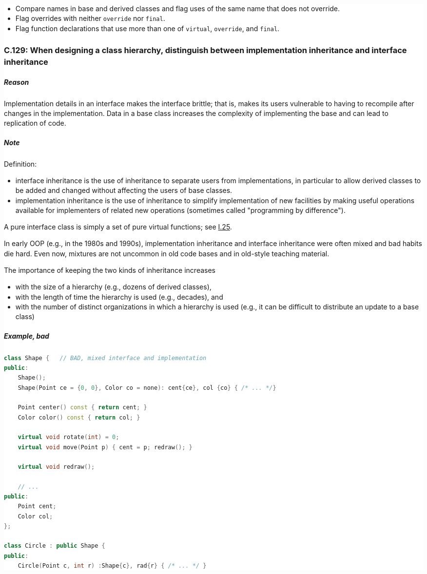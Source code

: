 * Compare names in base and derived classes and flag uses of the same name that does not override.
* Flag overrides with neither `override` nor `final`.
* Flag function declarations that use more than one of `virtual`, `override`, and `final`.

### <a name="Rh-kind"></a>C.129: When designing a class hierarchy, distinguish between implementation inheritance and interface inheritance

##### Reason

Implementation details in an interface makes the interface brittle;
that is, makes its users vulnerable to having to recompile after changes in the implementation.
Data in a base class increases the complexity of implementing the base and can lead to replication of code.

##### Note

Definition:

* interface inheritance is the use of inheritance to separate users from implementations,
in particular to allow derived classes to be added and changed without affecting the users of base classes.
* implementation inheritance is the use of inheritance to simplify implementation of new facilities
by making useful operations available for implementers of related new operations (sometimes called "programming by difference").

A pure interface class is simply a set of pure virtual functions; see [I.25](02-I-Interfaces.md#Ri-abstract).

In early OOP (e.g., in the 1980s and 1990s), implementation inheritance and interface inheritance were often mixed
and bad habits die hard.
Even now, mixtures are not uncommon in old code bases and in old-style teaching material.

The importance of keeping the two kinds of inheritance increases

* with the size of a hierarchy (e.g., dozens of derived classes),
* with the length of time the hierarchy is used (e.g., decades), and
* with the number of distinct organizations in which a hierarchy is used
(e.g., it can be difficult to distribute an update to a base class)


##### Example, bad

```cpp
class Shape {   // BAD, mixed interface and implementation
public:
    Shape();
    Shape(Point ce = {0, 0}, Color co = none): cent{ce}, col {co} { /* ... */}

    Point center() const { return cent; }
    Color color() const { return col; }

    virtual void rotate(int) = 0;
    virtual void move(Point p) { cent = p; redraw(); }

    virtual void redraw();

    // ...
public:
    Point cent;
    Color col;
};

class Circle : public Shape {
public:
    Circle(Point c, int r) :Shape{c}, rad{r} { /* ... */ }

```
